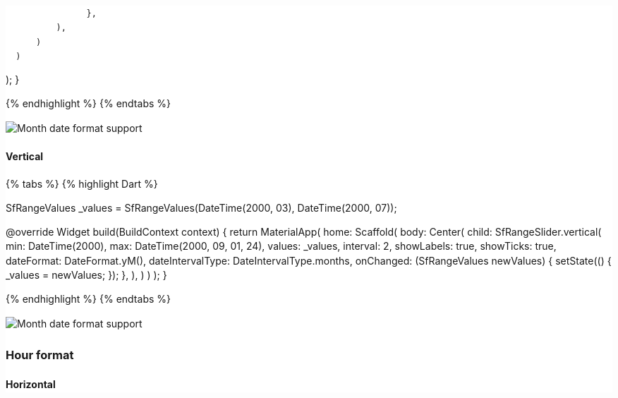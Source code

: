                     },
              ),
          )
      )
  );
}

{% endhighlight %}
{% endtabs %}

![Month date format support](images/label-and-divider/month-date-format.png)

#### Vertical

{% tabs %}
{% highlight Dart %}

SfRangeValues _values = SfRangeValues(DateTime(2000, 03), DateTime(2000, 07));

@override
Widget build(BuildContext context) {
  return MaterialApp(
      home: Scaffold(
          body: Center(
              child: SfRangeSlider.vertical(
                    min: DateTime(2000),
                    max: DateTime(2000, 09, 01, 24),
                    values: _values,
                    interval: 2,
                    showLabels: true,
                    showTicks: true,
                    dateFormat: DateFormat.yM(),
                    dateIntervalType: DateIntervalType.months,
                    onChanged: (SfRangeValues newValues) {
                        setState(() {
                            _values = newValues;
                        });
                    },
              ),
          )
      )
  );
}

{% endhighlight %}
{% endtabs %}

![Month date format support](images/label-and-divider/vertical-month-date-format.png)

### Hour format

#### Horizontal

